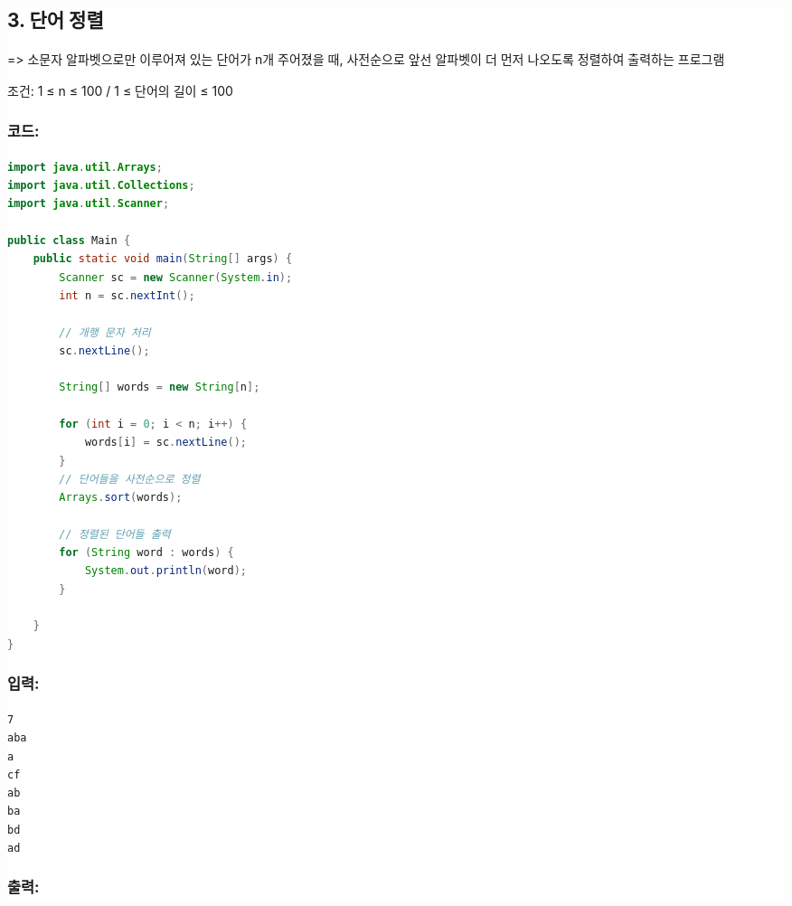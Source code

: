 
## 3. 단어 정렬

=> 소문자 알파벳으로만 이루어져 있는 단어가 n개 주어졌을 때, 사전순으로 앞선 알파벳이 더 먼저 나오도록 정렬하여 출력하는 프로그램

조건: 1 ≤ n ≤ 100 / 1 ≤ 단어의 길이 ≤ 100

### 코드:

```java
import java.util.Arrays;
import java.util.Collections;
import java.util.Scanner;

public class Main {
    public static void main(String[] args) {
        Scanner sc = new Scanner(System.in);
        int n = sc.nextInt();
        
        // 개행 문자 처리
        sc.nextLine();
        
        String[] words = new String[n];

        for (int i = 0; i < n; i++) {
            words[i] = sc.nextLine();
        }  
        // 단어들을 사전순으로 정렬
        Arrays.sort(words);
        
        // 정렬된 단어들 출력
        for (String word : words) {
            System.out.println(word);
        }
        
    }
}
```

### 입력:

```
7
aba
a
cf
ab
ba
bd
ad
```

### 출력:
